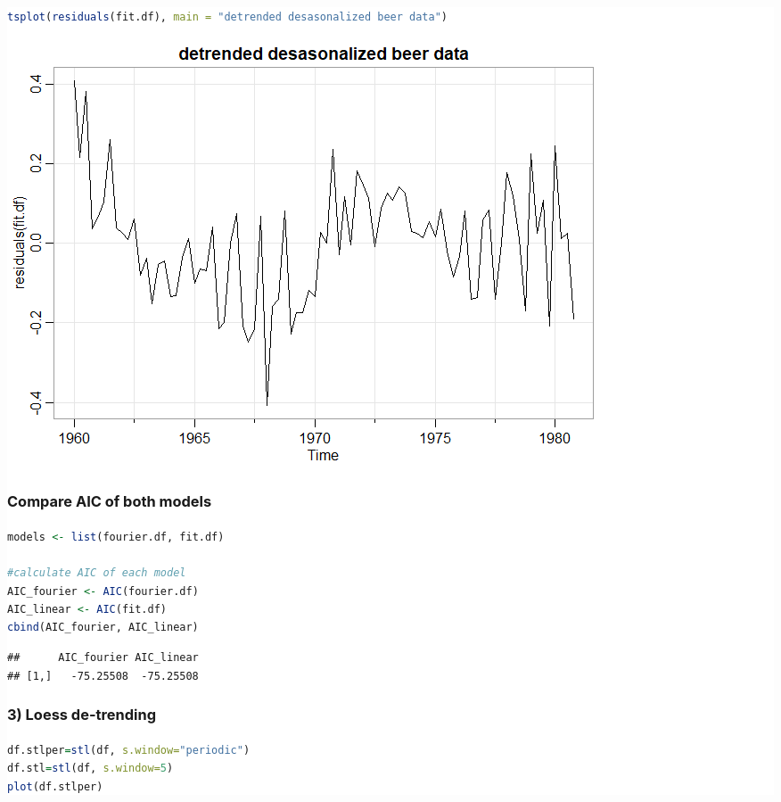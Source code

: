 ```r
tsplot(residuals(fit.df), main = "detrended desasonalized beer data")
```

![](J-J_files/figure-html/unnamed-chunk-10-2.png)
### Compare AIC of both models

```r
models <- list(fourier.df, fit.df)

#calculate AIC of each model
AIC_fourier <- AIC(fourier.df)
AIC_linear <- AIC(fit.df)
cbind(AIC_fourier, AIC_linear)
```

```
##      AIC_fourier AIC_linear
## [1,]   -75.25508  -75.25508
```
### 3) Loess de-trending

```r
df.stlper=stl(df, s.window="periodic")
df.stl=stl(df, s.window=5)
plot(df.stlper)
```
